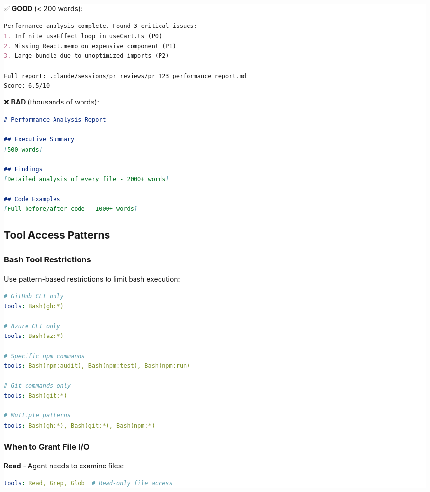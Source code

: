 ✅ **GOOD** (< 200 words):
```markdown
Performance analysis complete. Found 3 critical issues:
1. Infinite useEffect loop in useCart.ts (P0)
2. Missing React.memo on expensive component (P1)
3. Large bundle due to unoptimized imports (P2)

Full report: .claude/sessions/pr_reviews/pr_123_performance_report.md
Score: 6.5/10
```

❌ **BAD** (thousands of words):
```markdown
# Performance Analysis Report

## Executive Summary
[500 words]

## Findings
[Detailed analysis of every file - 2000+ words]

## Code Examples
[Full before/after code - 1000+ words]
```

## Tool Access Patterns

### Bash Tool Restrictions

Use pattern-based restrictions to limit bash execution:

```yaml
# GitHub CLI only
tools: Bash(gh:*)

# Azure CLI only
tools: Bash(az:*)

# Specific npm commands
tools: Bash(npm:audit), Bash(npm:test), Bash(npm:run)

# Git commands only
tools: Bash(git:*)

# Multiple patterns
tools: Bash(gh:*), Bash(git:*), Bash(npm:*)
```

### When to Grant File I/O

**Read** - Agent needs to examine files:
```yaml
tools: Read, Grep, Glob  # Read-only file access
```
